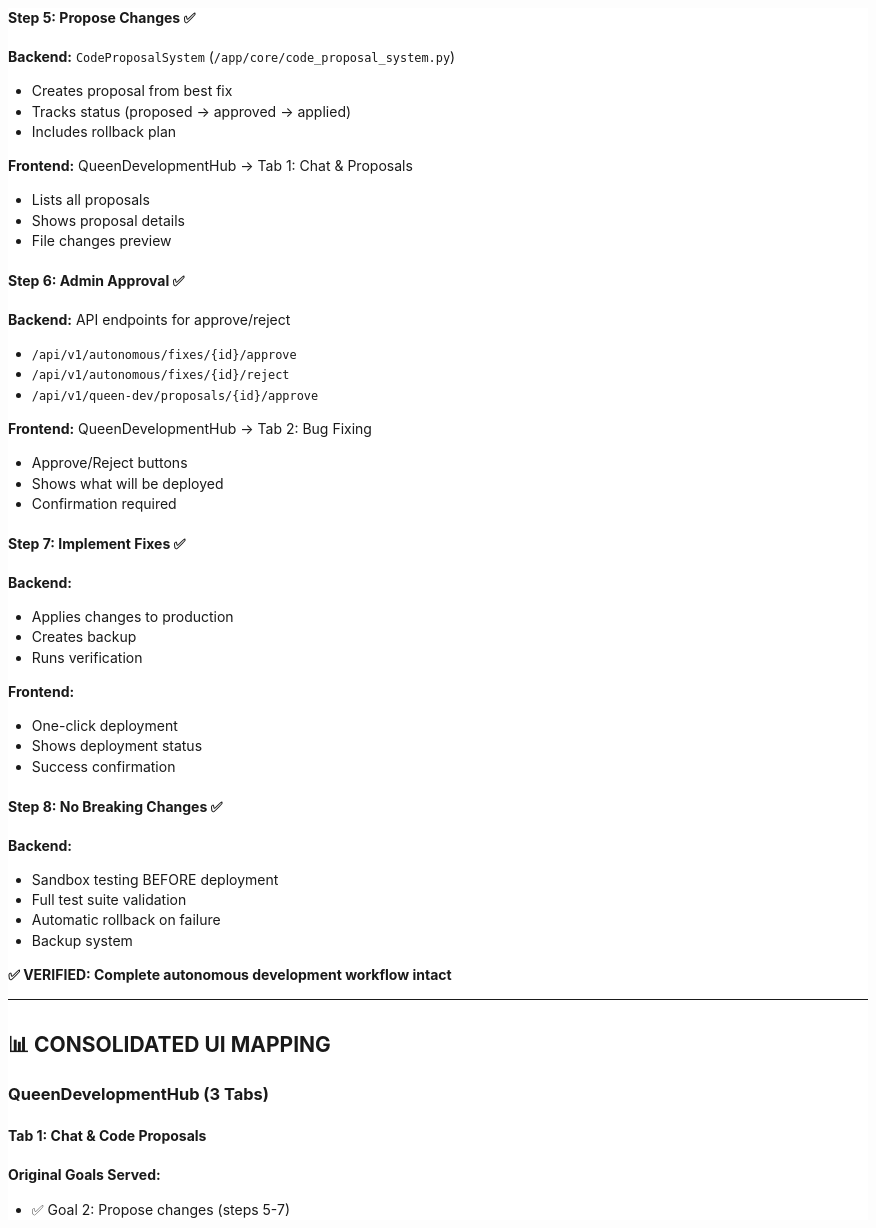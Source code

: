 #### **Step 5: Propose Changes** ✅
**Backend:** `CodeProposalSystem` (`/app/core/code_proposal_system.py`)
- Creates proposal from best fix
- Tracks status (proposed → approved → applied)
- Includes rollback plan

**Frontend:** QueenDevelopmentHub → Tab 1: Chat & Proposals
- Lists all proposals
- Shows proposal details
- File changes preview

#### **Step 6: Admin Approval** ✅
**Backend:** API endpoints for approve/reject
- `/api/v1/autonomous/fixes/{id}/approve`
- `/api/v1/autonomous/fixes/{id}/reject`
- `/api/v1/queen-dev/proposals/{id}/approve`

**Frontend:** QueenDevelopmentHub → Tab 2: Bug Fixing
- Approve/Reject buttons
- Shows what will be deployed
- Confirmation required

#### **Step 7: Implement Fixes** ✅
**Backend:** 
- Applies changes to production
- Creates backup
- Runs verification

**Frontend:** 
- One-click deployment
- Shows deployment status
- Success confirmation

#### **Step 8: No Breaking Changes** ✅
**Backend:**
- Sandbox testing BEFORE deployment
- Full test suite validation
- Automatic rollback on failure
- Backup system

**✅ VERIFIED: Complete autonomous development workflow intact**

---

## 📊 **CONSOLIDATED UI MAPPING**

### **QueenDevelopmentHub (3 Tabs)**

#### **Tab 1: Chat & Code Proposals**
**Original Goals Served:**
- ✅ Goal 2: Propose changes (steps 5-7)
